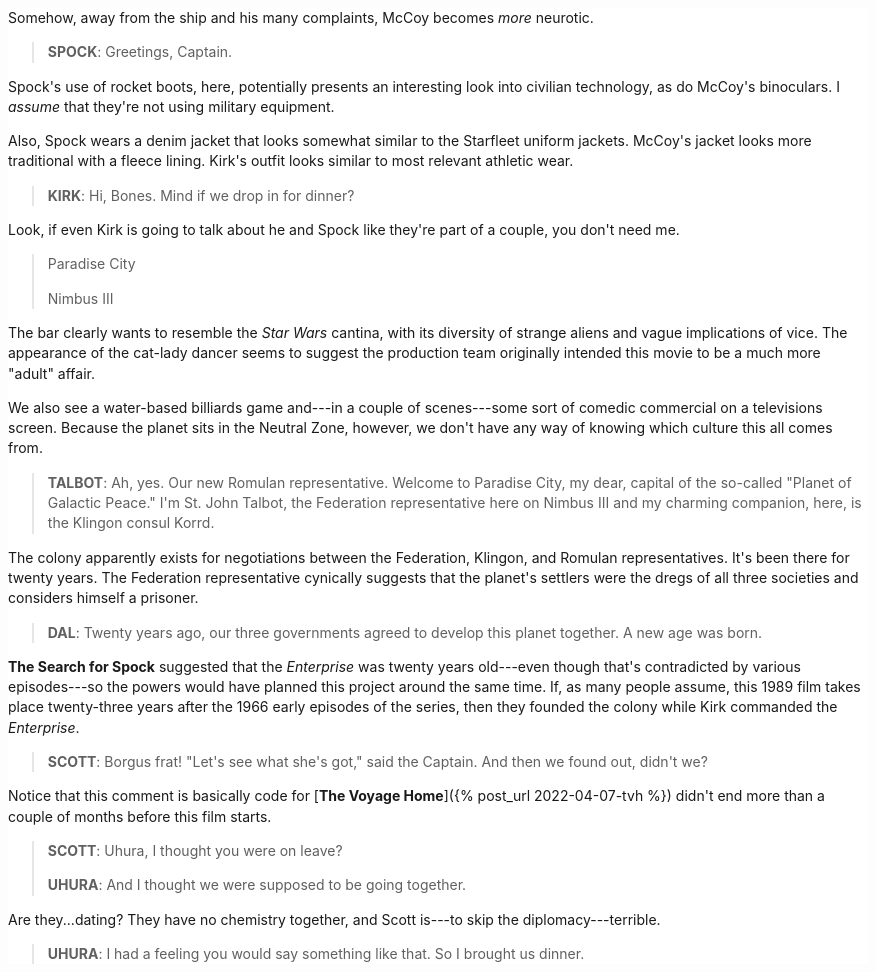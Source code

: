 Somehow, away from the ship and his many complaints, McCoy becomes *more* neurotic.

 > **SPOCK**: Greetings, Captain.

Spock's use of rocket boots, here, potentially presents an interesting look into civilian technology, as do McCoy's binoculars.  I *assume* that they're not using military equipment.

Also, Spock wears a denim jacket that looks somewhat similar to the Starfleet uniform jackets.  McCoy's jacket looks more traditional with a fleece lining.  Kirk's outfit looks similar to most relevant athletic wear.

 > **KIRK**: Hi, Bones. Mind if we drop in for dinner?

Look, if even Kirk is going to talk about he and Spock like they're part of a couple, you don't need me.

 > Paradise City
 >
 > Nimbus III

The bar clearly wants to resemble the *Star Wars* cantina, with its diversity of strange aliens and vague implications of vice.  The appearance of the cat-lady dancer seems to suggest the production team originally intended this movie to be a much more "adult" affair.

We also see a water-based billiards game and---in a couple of scenes---some sort of comedic commercial on a televisions screen.  Because the planet sits in the Neutral Zone, however, we don't have any way of knowing which culture this all comes from.

 > **TALBOT**: Ah, yes. Our new Romulan representative. Welcome to Paradise City, my dear, capital of the so-called "Planet of Galactic Peace." I'm St. John Talbot, the Federation representative here on Nimbus III and my charming companion, here, is the Klingon consul Korrd.

The colony apparently exists for negotiations between the Federation, Klingon, and Romulan representatives.  It's been there for twenty years.  The Federation representative cynically suggests that the planet's settlers were the dregs of all three societies and considers himself a prisoner.

 > **DAL**: Twenty years ago, our three governments agreed to develop this planet together. A new age was born.

**The Search for Spock** suggested that the *Enterprise* was twenty years old---even though that's contradicted by various episodes---so the powers would have planned this project around the same time.  If, as many people assume, this 1989 film takes place twenty-three years after the 1966 early episodes of the series, then they founded the colony while Kirk commanded the *Enterprise*.

 > **SCOTT**: Borgus frat! "Let's see what she's got," said the Captain. And then we found out, didn't we?

Notice that this comment is basically code for [**The Voyage Home**]({% post_url 2022-04-07-tvh %}) didn't end more than a couple of months before this film starts.

 > **SCOTT**: Uhura, I thought you were on leave?
 >
 > **UHURA**: And I thought we were supposed to be going together.

Are they...dating?  They have no chemistry together, and Scott is---to skip the diplomacy---terrible.

 > **UHURA**: I had a feeling you would say something like that. So I brought us dinner.
